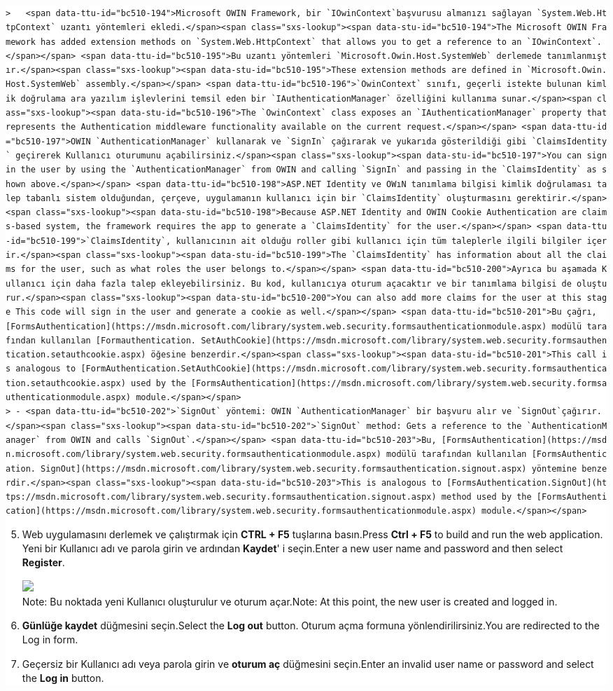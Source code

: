     >   <span data-ttu-id="bc510-194">Microsoft OWIN Framework, bir `IOwinContext`başvurusu almanızı sağlayan `System.Web.HttpContext` uzantı yöntemleri ekledi.</span><span class="sxs-lookup"><span data-stu-id="bc510-194">The Microsoft OWIN Framework has added extension methods on `System.Web.HttpContext` that allows you to get a reference to an `IOwinContext`.</span></span> <span data-ttu-id="bc510-195">Bu uzantı yöntemleri `Microsoft.Owin.Host.SystemWeb` derlemede tanımlanmıştır.</span><span class="sxs-lookup"><span data-stu-id="bc510-195">These extension methods are defined in `Microsoft.Owin.Host.SystemWeb` assembly.</span></span> <span data-ttu-id="bc510-196">`OwinContext` sınıfı, geçerli istekte bulunan kimlik doğrulama ara yazılım işlevlerini temsil eden bir `IAuthenticationManager` özelliğini kullanıma sunar.</span><span class="sxs-lookup"><span data-stu-id="bc510-196">The `OwinContext` class exposes an `IAuthenticationManager` property that represents the Authentication middleware functionality available on the current request.</span></span> <span data-ttu-id="bc510-197">OWIN `AuthenticationManager` kullanarak ve `SignIn` çağırarak ve yukarıda gösterildiği gibi `ClaimsIdentity` geçirerek Kullanıcı oturumunu açabilirsiniz.</span><span class="sxs-lookup"><span data-stu-id="bc510-197">You can sign in the user by using the `AuthenticationManager` from OWIN and calling `SignIn` and passing in the `ClaimsIdentity` as shown above.</span></span> <span data-ttu-id="bc510-198">ASP.NET Identity ve OWıN tanımlama bilgisi kimlik doğrulaması talep tabanlı sistem olduğundan, çerçeve, uygulamanın kullanıcı için bir `ClaimsIdentity` oluşturmasını gerektirir.</span><span class="sxs-lookup"><span data-stu-id="bc510-198">Because ASP.NET Identity and OWIN Cookie Authentication are claims-based system, the framework requires the app to generate a `ClaimsIdentity` for the user.</span></span> <span data-ttu-id="bc510-199">`ClaimsIdentity`, kullanıcının ait olduğu roller gibi kullanıcı için tüm taleplerle ilgili bilgiler içerir.</span><span class="sxs-lookup"><span data-stu-id="bc510-199">The `ClaimsIdentity` has information about all the claims for the user, such as what roles the user belongs to.</span></span> <span data-ttu-id="bc510-200">Ayrıca bu aşamada Kullanıcı için daha fazla talep ekleyebilirsiniz. Bu kod, kullanıcıya oturum açacaktır ve bir tanımlama bilgisi de oluşturur.</span><span class="sxs-lookup"><span data-stu-id="bc510-200">You can also add more claims for the user at this stage This code will sign in the user and generate a cookie as well.</span></span> <span data-ttu-id="bc510-201">Bu çağrı, [FormsAuthentication](https://msdn.microsoft.com/library/system.web.security.formsauthenticationmodule.aspx) modülü tarafından kullanılan [Formauthentication. SetAuthCookie](https://msdn.microsoft.com/library/system.web.security.formsauthentication.setauthcookie.aspx) öğesine benzerdir.</span><span class="sxs-lookup"><span data-stu-id="bc510-201">This call is analogous to [FormAuthentication.SetAuthCookie](https://msdn.microsoft.com/library/system.web.security.formsauthentication.setauthcookie.aspx) used by the [FormsAuthentication](https://msdn.microsoft.com/library/system.web.security.formsauthenticationmodule.aspx) module.</span></span>
    > - <span data-ttu-id="bc510-202">`SignOut` yöntemi: OWIN `AuthenticationManager` bir başvuru alır ve `SignOut`çağırır.</span><span class="sxs-lookup"><span data-stu-id="bc510-202">`SignOut` method: Gets a reference to the `AuthenticationManager` from OWIN and calls `SignOut`.</span></span> <span data-ttu-id="bc510-203">Bu, [FormsAuthentication](https://msdn.microsoft.com/library/system.web.security.formsauthenticationmodule.aspx) modülü tarafından kullanılan [FormsAuthentication. SignOut](https://msdn.microsoft.com/library/system.web.security.formsauthentication.signout.aspx) yöntemine benzerdir.</span><span class="sxs-lookup"><span data-stu-id="bc510-203">This is analogous to [FormsAuthentication.SignOut](https://msdn.microsoft.com/library/system.web.security.formsauthentication.signout.aspx) method used by the [FormsAuthentication](https://msdn.microsoft.com/library/system.web.security.formsauthenticationmodule.aspx) module.</span></span>
5. <span data-ttu-id="bc510-204">Web uygulamasını derlemek ve çalıştırmak için **CTRL + F5** tuşlarına basın.</span><span class="sxs-lookup"><span data-stu-id="bc510-204">Press **Ctrl + F5** to build and run the web application.</span></span> <span data-ttu-id="bc510-205">Yeni bir Kullanıcı adı ve parola girin ve ardından **Kaydet**' i seçin.</span><span class="sxs-lookup"><span data-stu-id="bc510-205">Enter a new user name and password and then select **Register**.</span></span>
  
    ![](adding-aspnet-identity-to-an-empty-or-existing-web-forms-project/_static/image13.png)  
   <span data-ttu-id="bc510-206">Note: Bu noktada yeni Kullanıcı oluşturulur ve oturum açar.</span><span class="sxs-lookup"><span data-stu-id="bc510-206">Note: At this point, the new user is created and logged in.</span></span>
6. <span data-ttu-id="bc510-207">**Günlüğe kaydet** düğmesini seçin.</span><span class="sxs-lookup"><span data-stu-id="bc510-207">Select the **Log out** button.</span></span> <span data-ttu-id="bc510-208">Oturum açma formuna yönlendirilirsiniz.</span><span class="sxs-lookup"><span data-stu-id="bc510-208">You are redirected to the Log in form.</span></span>
7. <span data-ttu-id="bc510-209">Geçersiz bir Kullanıcı adı veya parola girin ve **oturum aç** düğmesini seçin.</span><span class="sxs-lookup"><span data-stu-id="bc510-209">Enter an invalid user name or password and select the **Log in** button.</span></span> 